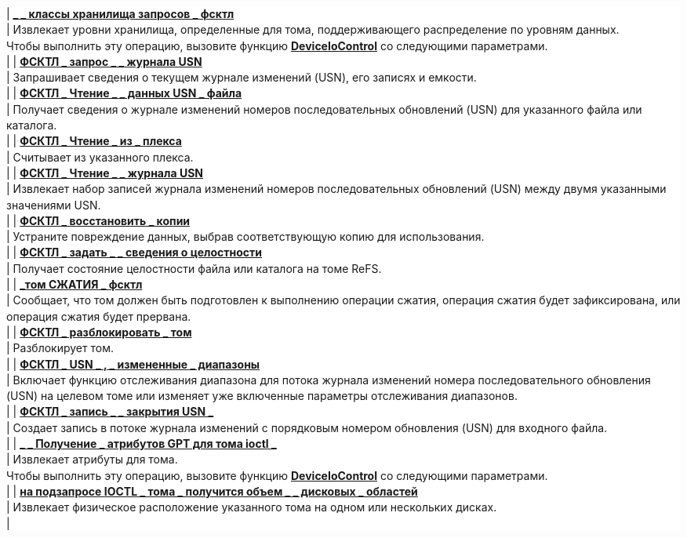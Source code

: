 | [**\_ \_ классы хранилища запросов \_ фсктл**](/windows/win32/api/winioctl/ni-winioctl-fsctl_query_storage_classes)<br/>                                                           | Извлекает уровни хранилища, определенные для тома, поддерживающего распределение по уровням данных.<br/> Чтобы выполнить эту операцию, вызовите функцию [**DeviceIoControl**](/windows/desktop/api/ioapiset/nf-ioapiset-deviceiocontrol) со следующими параметрами.<br/>                                                |
| [**ФСКТЛ \_ запрос \_ \_ журнала USN**](/windows/win32/api/winioctl/ni-winioctl-fsctl_query_usn_journal)<br/>                                                                   | Запрашивает сведения о текущем журнале изменений (USN), его записях и емкости.<br/>                                                                                                                                             |
| [**ФСКТЛ \_ Чтение \_ \_ данных USN \_ файла**](/windows/win32/api/winioctl/ni-winioctl-fsctl_read_file_usn_data)<br/>                                                                | Получает сведения о журнале изменений номеров последовательных обновлений (USN) для указанного файла или каталога.<br/>                                                                                                                                                     |
| [**ФСКТЛ \_ Чтение \_ из \_ плекса**](/windows/win32/api/winioctl/ni-winioctl-fsctl_read_from_plex)<br/>                                                                         | Считывает из указанного плекса.<br/>                                                                                                                                                                                                                                 |
| [**ФСКТЛ \_ Чтение \_ \_ журнала USN**](/windows/win32/api/winioctl/ni-winioctl-fsctl_read_usn_journal)<br/>                                                                     | Извлекает набор записей журнала изменений номеров последовательных обновлений (USN) между двумя указанными значениями USN.<br/>                                                                                                                                                     |
| [**ФСКТЛ \_ восстановить \_ копии**](/windows/win32/api/winioctl/ni-winioctl-fsctl_repair_copies)<br/>                                                                            | Устраните повреждение данных, выбрав соответствующую копию для использования.<br/>                                                                                                                                                                                                    |
| [**ФСКТЛ \_ задать \_ \_ сведения о целостности**](/windows/win32/api/winioctl/ni-winioctl-fsctl_set_integrity_information)<br/>                                                   | Получает состояние целостности файла или каталога на томе ReFS.<br/>                                                                                                                                                                                        |
| [**\_том СЖАТИЯ \_ фсктл**](/windows/win32/api/winioctl/ni-winioctl-fsctl_shrink_volume)<br/>                                                                            | Сообщает, что том должен быть подготовлен к выполнению операции сжатия, операция сжатия будет зафиксирована, или операция сжатия будет прервана.<br/>                                                                                               |
| [**ФСКТЛ \_ разблокировать \_ том**](/windows/win32/api/winioctl/ni-winioctl-fsctl_unlock_volume)<br/>                                                                            | Разблокирует том.<br/>                                                                                                                                                                                                                                              |
| [**ФСКТЛ \_ USN \_ , \_ измененные \_ диапазоны**](/windows/win32/api/winioctl/ni-winioctl-fsctl_usn_track_modified_ranges)<br/>                                                  | Включает функцию отслеживания диапазона для потока журнала изменений номера последовательного обновления (USN) на целевом томе или изменяет уже включенные параметры отслеживания диапазонов.<br/>                                                                                               |
| [**ФСКТЛ \_ запись \_ \_ закрытия USN \_**](/windows/win32/api/winioctl/ni-winioctl-fsctl_write_usn_close_record)<br/>                                                        | Создает запись в потоке журнала изменений с порядковым номером обновления (USN) для входного файла.<br/>                                                                                                                                                               |
| [**\_ \_ Получение \_ атрибутов GPT для тома ioctl \_**](/windows/desktop/api/WinIoCtl/ni-winioctl-ioctl_volume_get_gpt_attributes)<br/>                                                  | Извлекает атрибуты для тома.<br/> Чтобы выполнить эту операцию, вызовите функцию [**DeviceIoControl**](/windows/desktop/api/ioapiset/nf-ioapiset-deviceiocontrol) со следующими параметрами.<br/>                                                                                      |
| [**на подзапросе IOCTL \_ тома \_ получится объем \_ \_ дисковых \_ областей**](/windows/desktop/api/WinIoCtl/ni-winioctl-ioctl_volume_get_volume_disk_extents)<br/>                                       | Извлекает физическое расположение указанного тома на одном или нескольких дисках.<br/>                                                                                                                                                                                    |